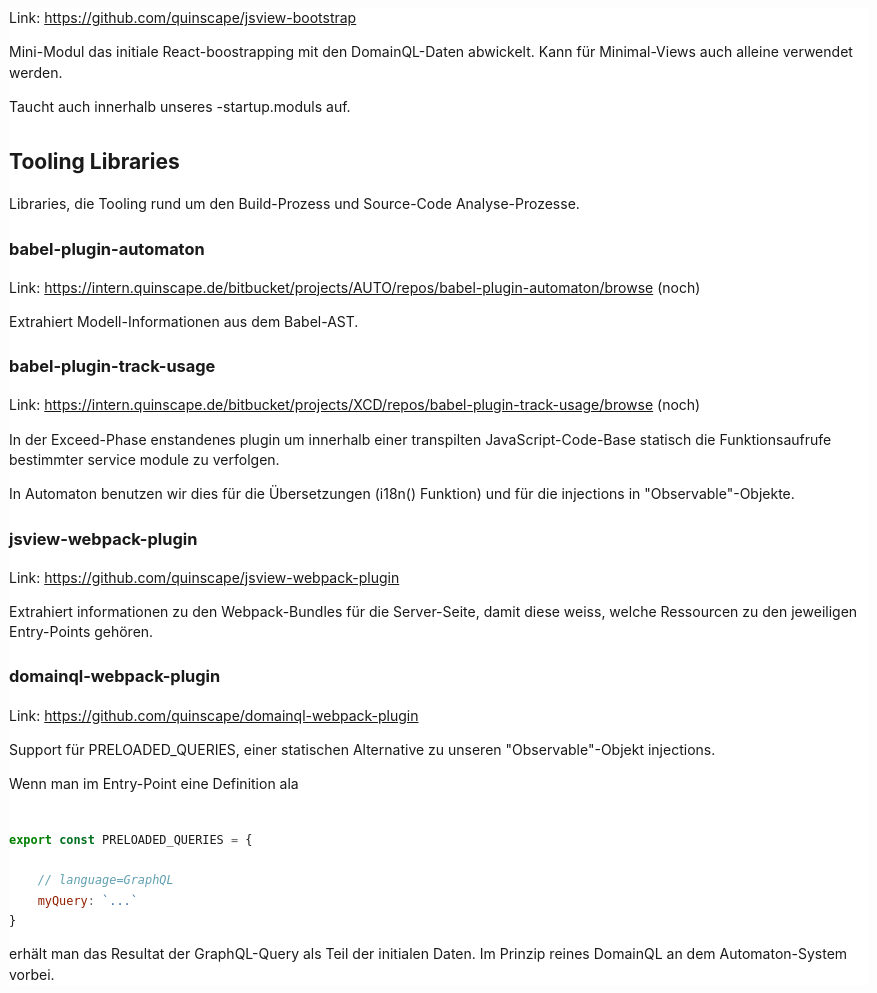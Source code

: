 Link: https://github.com/quinscape/jsview-bootstrap

Mini-Modul das initiale React-boostrapping mit den DomainQL-Daten abwickelt. Kann für Minimal-Views auch
alleine verwendet werden.

Taucht auch innerhalb unseres -startup.moduls auf.

## Tooling Libraries

Libraries, die Tooling rund um den Build-Prozess und Source-Code Analyse-Prozesse. 

### babel-plugin-automaton

Link: https://intern.quinscape.de/bitbucket/projects/AUTO/repos/babel-plugin-automaton/browse (noch)

Extrahiert Modell-Informationen aus dem Babel-AST.

### babel-plugin-track-usage

Link: https://intern.quinscape.de/bitbucket/projects/XCD/repos/babel-plugin-track-usage/browse (noch)

In der Exceed-Phase enstandenes plugin um innerhalb einer transpilten JavaScript-Code-Base statisch die Funktionsaufrufe bestimmter 
service module zu verfolgen.

In Automaton benutzen wir dies für die Übersetzungen (i18n() Funktion) und für die injections in "Observable"-Objekte.

### jsview-webpack-plugin

Link: https://github.com/quinscape/jsview-webpack-plugin 

Extrahiert informationen zu den Webpack-Bundles für die Server-Seite, damit diese weiss, welche Ressourcen zu
den jeweiligen Entry-Points gehören.

### domainql-webpack-plugin

Link: https://github.com/quinscape/domainql-webpack-plugin 

Support für PRELOADED_QUERIES, einer statischen Alternative zu unseren "Observable"-Objekt injections.

Wenn man im Entry-Point eine Definition ala

```jsx harmony

export const PRELOADED_QUERIES = {
    
    // language=GraphQL
    myQuery: `...`
}
```
erhält man das Resultat der GraphQL-Query als Teil der initialen Daten. Im Prinzip reines DomainQL an dem
Automaton-System vorbei.
 

